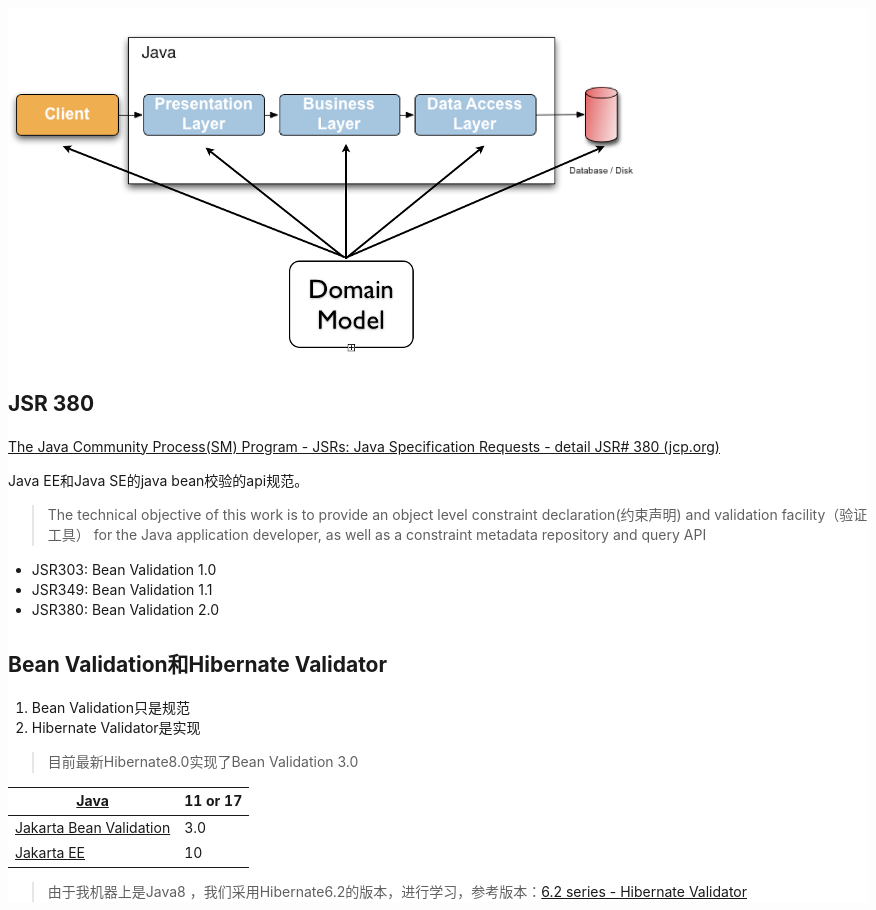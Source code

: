 ![application layers2](/images/java/application-layers2.png)



## JSR 380

[The Java Community Process(SM) Program - JSRs: Java Specification Requests - detail JSR# 380 (jcp.org)](https://jcp.org/en/jsr/detail?id=380)

Java EE和Java SE的java bean校验的api规范。

> The technical objective of this work is to provide an object level constraint declaration(约束声明) and validation facility（验证工具） for the Java application developer, as well as a constraint metadata repository and query API

- JSR303: Bean Validation 1.0
- JSR349: Bean Validation 1.1
- JSR380: Bean Validation 2.0



## Bean Validation和Hibernate Validator

1. Bean Validation只是规范
2. Hibernate Validator是实现



> 目前最新Hibernate8.0实现了Bean Validation 3.0

| [Java](https://www.oracle.com/technetwork/java/javase/downloads/index.html) | 11 or 17 |
| ------------------------------------------------------------ | -------- |
| [Jakarta Bean Validation](https://beanvalidation.org/)       | 3.0      |
| [Jakarta EE](https://jakarta.ee/)                            | 10       |

> 由于我机器上是Java8 ，我们采用Hibernate6.2的版本，进行学习，参考版本：[6.2 series - Hibernate Validator](https://hibernate.org/validator/releases/6.2/)
